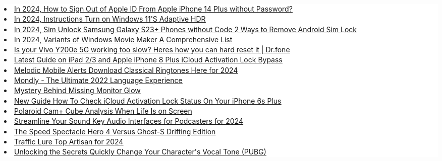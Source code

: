 <li><a href="https://apple-account.techidaily.com/in-2024-how-to-sign-out-of-apple-id-from-apple-iphone-14-plus-without-password-by-drfone-ios/"><u>In 2024, How to Sign Out of Apple ID From Apple iPhone 14 Plus without Password?</u></a></li>
<li><a href="https://fox-cloud.techidaily.com/in-2024-instructions-turn-on-windows-11s-adaptive-hdr/"><u>In 2024, Instructions  Turn on Windows 11'S Adaptive HDR</u></a></li>
<li><a href="https://sim-unlock.techidaily.com/in-2024-sim-unlock-samsung-galaxy-s23plus-phones-without-code-2-ways-to-remove-android-sim-lock-by-drfone-android/"><u>In 2024, Sim Unlock Samsung Galaxy S23+ Phones without Code 2 Ways to Remove Android Sim Lock</u></a></li>
<li><a href="https://fox-cloud.techidaily.com/in-2024-variants-of-windows-movie-maker-a-comprehensive-list/"><u>In 2024, Variants of Windows Movie Maker  A Comprehensive List</u></a></li>
<li><a href="https://techidaily.com/is-your-vivo-y200e-5g-working-too-slow-heres-how-you-can-hard-reset-it-drfone-by-drfone-reset-android-reset-android/"><u>Is your Vivo Y200e 5G working too slow? Heres how you can hard reset it | Dr.fone</u></a></li>
<li><a href="https://activate-lock.techidaily.com/latest-guide-on-ipad-23-and-apple-iphone-8-plus-icloud-activation-lock-bypass-by-drfone-ios/"><u>Latest Guide on iPad 2/3 and Apple iPhone 8 Plus iCloud Activation Lock Bypass</u></a></li>
<li><a href="https://fox-cloud.techidaily.com/melodic-mobile-alerts-download-classical-ringtones-here-for-2024/"><u>Melodic Mobile Alerts  Download Classical Ringtones Here for 2024</u></a></li>
<li><a href="https://mondly-stories.techidaily.com/mondly-the-ultimate-2022-language-experience/"><u>Mondly - The Ultimate 2022 Language Experience</u></a></li>
<li><a href="https://network-issues.techidaily.com/mystery-behind-missing-monitor-glow/"><u>Mystery Behind Missing Monitor Glow</u></a></li>
<li><a href="https://activate-lock.techidaily.com/new-guide-how-to-check-icloud-activation-lock-status-on-your-iphone-6s-plus-by-drfone-ios/"><u>New Guide How To Check iCloud Activation Lock Status On Your iPhone 6s Plus</u></a></li>
<li><a href="https://fox-cloud.techidaily.com/polaroid-camplus-cube-analysis-when-life-is-on-screen/"><u>Polaroid Cam+ Cube Analysis  When Life Is on Screen</u></a></li>
<li><a href="https://some-tips.techidaily.com/streamline-your-sound-key-audio-interfaces-for-podcasters-for-2024/"><u>Streamline Your Sound  Key Audio Interfaces for Podcasters for 2024</u></a></li>
<li><a href="https://fox-cloud.techidaily.com/the-speed-spectacle-hero-4-versus-ghost-s-drifting-edition/"><u>The Speed Spectacle  Hero 4 Versus Ghost-S Drifting Edition</u></a></li>
<li><a href="https://fox-cloud.techidaily.com/traffic-lure-top-artisan-for-2024/"><u>Traffic Lure Top Artisan for 2024</u></a></li>
<li><a href="https://extra-hints.techidaily.com/unlocking-the-secrets-quickly-change-your-characters-vocal-tone-pubg/"><u>Unlocking the Secrets  Quickly Change Your Character's Vocal Tone (PUBG)</u></a></li>
</ul></div>
